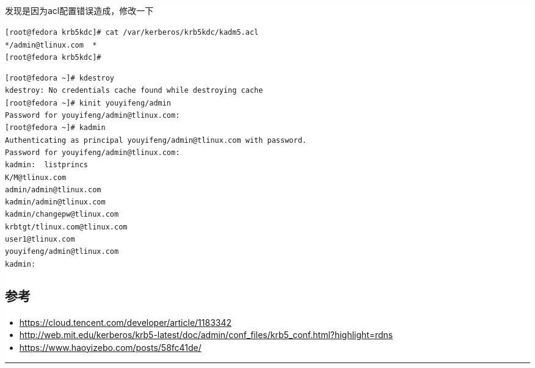 发现是因为acl配置错误造成，修改一下

```
[root@fedora krb5kdc]# cat /var/kerberos/krb5kdc/kadm5.acl
*/admin@tlinux.com	*
[root@fedora krb5kdc]#
```

```
[root@fedora ~]# kdestroy
kdestroy: No credentials cache found while destroying cache
[root@fedora ~]# kinit youyifeng/admin
Password for youyifeng/admin@tlinux.com:
[root@fedora ~]# kadmin
Authenticating as principal youyifeng/admin@tlinux.com with password.
Password for youyifeng/admin@tlinux.com:
kadmin:  listprincs
K/M@tlinux.com
admin/admin@tlinux.com
kadmin/admin@tlinux.com
kadmin/changepw@tlinux.com
krbtgt/tlinux.com@tlinux.com
user1@tlinux.com
youyifeng/admin@tlinux.com
kadmin:  
```


## 参考

* <https://cloud.tencent.com/developer/article/1183342>
* <http://web.mit.edu/kerberos/krb5-latest/doc/admin/conf_files/krb5_conf.html?highlight=rdns>
* <https://www.haoyizebo.com/posts/58fc41de/>







---

